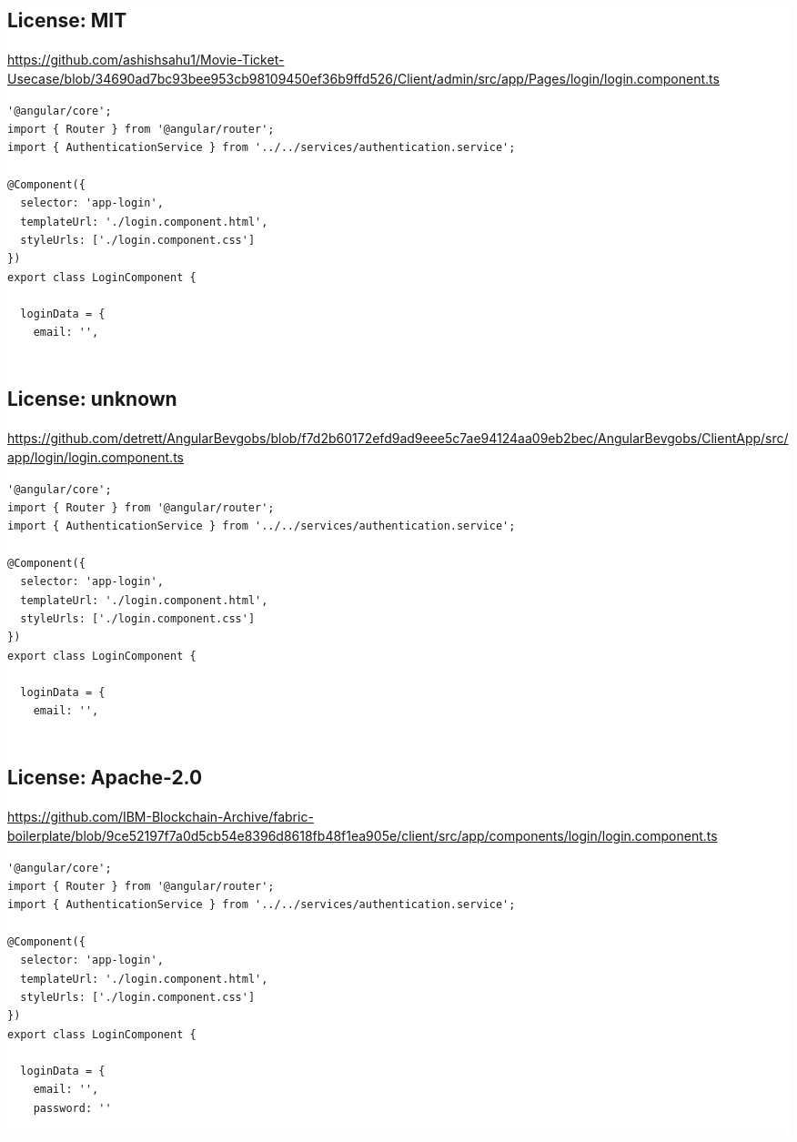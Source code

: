 
## License: MIT
https://github.com/ashishsahu1/Movie-Ticket-Usecase/blob/34690ad7bc93bee953cb98109450ef36b9ffd526/Client/admin/src/app/Pages/login/login.component.ts

```
'@angular/core';
import { Router } from '@angular/router';
import { AuthenticationService } from '../../services/authentication.service';

@Component({
  selector: 'app-login',
  templateUrl: './login.component.html',
  styleUrls: ['./login.component.css']
})
export class LoginComponent {
  
  loginData = {
    email: '',
    
```


## License: unknown
https://github.com/detrett/AngularBevgobs/blob/f7d2b60172efd9ad9eee5c7ae94124aa09eb2bec/AngularBevgobs/ClientApp/src/app/login/login.component.ts

```
'@angular/core';
import { Router } from '@angular/router';
import { AuthenticationService } from '../../services/authentication.service';

@Component({
  selector: 'app-login',
  templateUrl: './login.component.html',
  styleUrls: ['./login.component.css']
})
export class LoginComponent {
  
  loginData = {
    email: '',
    
```


## License: Apache-2.0
https://github.com/IBM-Blockchain-Archive/fabric-boilerplate/blob/9ce52197f7a0d5cb54e8396d8618fb48f1ea905e/client/src/app/components/login/login.component.ts

```
'@angular/core';
import { Router } from '@angular/router';
import { AuthenticationService } from '../../services/authentication.service';

@Component({
  selector: 'app-login',
  templateUrl: './login.component.html',
  styleUrls: ['./login.component.css']
})
export class LoginComponent {
  
  loginData = {
    email: '',
    password: ''
  
```